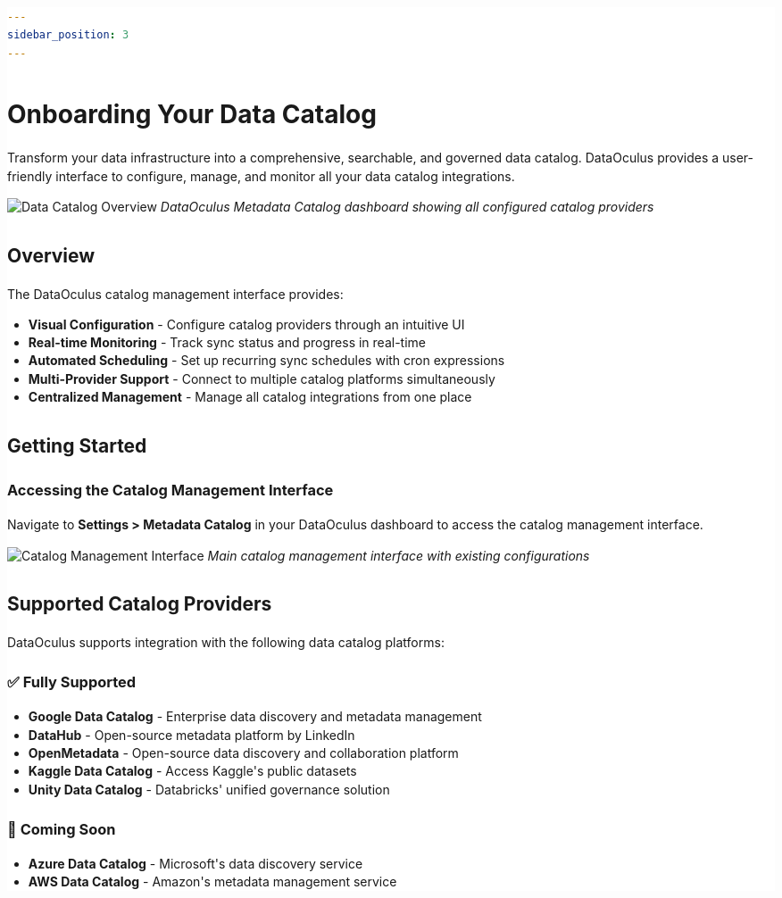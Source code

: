 ```yaml
---
sidebar_position: 3
---
```


# Onboarding Your Data Catalog

Transform your data infrastructure into a comprehensive, searchable, and governed data catalog. DataOculus provides a user-friendly interface to configure, manage, and monitor all your data catalog integrations.

![Data Catalog Overview](./images/catalog-overview.png)
*DataOculus Metadata Catalog dashboard showing all configured catalog providers*

## Overview

The DataOculus catalog management interface provides:
- **Visual Configuration** - Configure catalog providers through an intuitive UI
- **Real-time Monitoring** - Track sync status and progress in real-time
- **Automated Scheduling** - Set up recurring sync schedules with cron expressions
- **Multi-Provider Support** - Connect to multiple catalog platforms simultaneously
- **Centralized Management** - Manage all catalog integrations from one place

## Getting Started

### Accessing the Catalog Management Interface

Navigate to **Settings > Metadata Catalog** in your DataOculus dashboard to access the catalog management interface.

![Catalog Management Interface](./images/catalog-interface.png)
*Main catalog management interface with existing configurations*

## Supported Catalog Providers

DataOculus supports integration with the following data catalog platforms:

### ✅ **Fully Supported**
- **Google Data Catalog** - Enterprise data discovery and metadata management
- **DataHub** - Open-source metadata platform by LinkedIn
- **OpenMetadata** - Open-source data discovery and collaboration platform
- **Kaggle Data Catalog** - Access Kaggle's public datasets
- **Unity Data Catalog** - Databricks' unified governance solution

### 🚧 **Coming Soon**
- **Azure Data Catalog** - Microsoft's data discovery service
- **AWS Data Catalog** - Amazon's metadata management service
